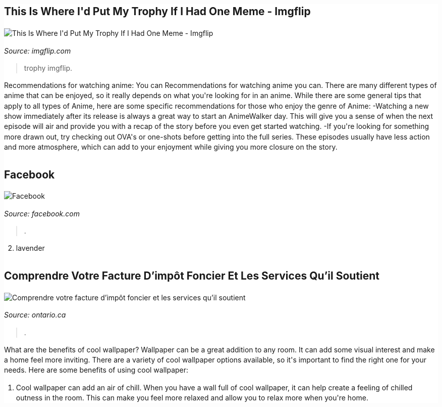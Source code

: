     
## This Is Where I&#039;d Put My Trophy If I Had One Meme - Imgflip

<img loading=lazy src="https://i.imgflip.com/3nx1rd.jpg" onerror="this.onerror=null;this.src='https://tse3.mm.bing.net/th?id=OIP.R317K09ZutM4O8c5DkdRsgHaKT&amp;pid=15.1';" alt="This Is Where I&#039;d Put My Trophy If I Had One Meme - Imgflip">

_Source: imgflip.com_

>trophy imgflip. 

	

Recommendations for watching anime: You can
Recommendations for watching anime you can. There are many different types of anime that can be enjoyed, so it really depends on what you're looking for in an anime. While there are some general tips that apply to all types of Anime, here are some specific recommendations for those who enjoy the genre of Anime: 
-Watching a new show immediately after its release is always a great way to start an AnimeWalker day. This will give you a sense of when the next episode will air and provide you with a recap of the story before you even get started watching. 
-If you're looking for something more drawn out, try checking out OVA's or one-shots before getting into the full series. These episodes usually have less action and more atmosphere, which can add to your enjoyment while giving you more closure on the story.

    
## Facebook

<img loading=lazy src="https://lookaside.fbsbx.com/lookaside/crawler/media/?media_id=6321326544562655" onerror="this.onerror=null;this.src='https://tse4.mm.bing.net/th?id=OIP.iptrYk-vTr3McuEOxaIwaQHaGN&amp;pid=15.1';" alt="Facebook">

_Source: facebook.com_

>. 

	

2. lavender 

    
## Comprendre Votre Facture D’impôt Foncier Et Les Services Qu’il Soutient

<img loading=lazy src="https://ontario.ca/files/2022-03/mof-plt-understanding-fr-03172022.png" onerror="this.onerror=null;this.src='https://tse3.mm.bing.net/th?id=OIP.i7OUyLzbo2J1yQSw7RX3BgHaGi&amp;pid=15.1';" alt="Comprendre votre facture d’impôt foncier et les services qu’il soutient">

_Source: ontario.ca_

>. 

	

What are the benefits of cool wallpaper?
Wallpaper can be a great addition to any room. It can add some visual interest and make a home feel more inviting. There are a variety of cool wallpaper options available, so it's important to find the right one for your needs. Here are some benefits of using cool wallpaper: 
1. Cool wallpaper can add an air of chill. When you have a wall full of cool wallpaper, it can help create a feeling of chilled outness in the room. This can make you feel more relaxed and allow you to relax more when you're home. 
